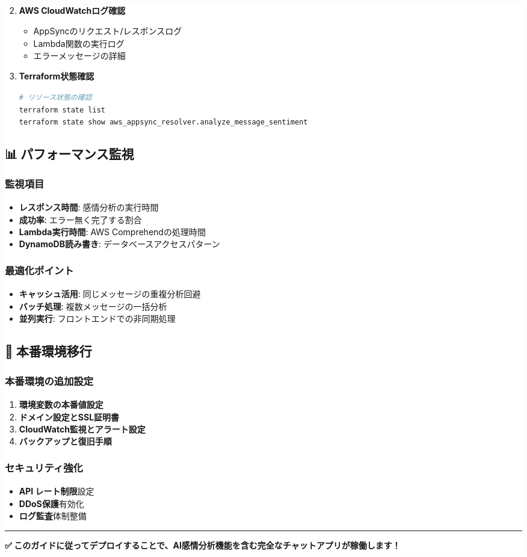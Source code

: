 2. **AWS CloudWatchログ確認**
   - AppSyncのリクエスト/レスポンスログ
   - Lambda関数の実行ログ
   - エラーメッセージの詳細

3. **Terraform状態確認**
   ```bash
   # リソース状態の確認
   terraform state list
   terraform state show aws_appsync_resolver.analyze_message_sentiment
   ```

## 📊 パフォーマンス監視

### 監視項目
- **レスポンス時間**: 感情分析の実行時間
- **成功率**: エラー無く完了する割合
- **Lambda実行時間**: AWS Comprehendの処理時間
- **DynamoDB読み書き**: データベースアクセスパターン

### 最適化ポイント
- **キャッシュ活用**: 同じメッセージの重複分析回避
- **バッチ処理**: 複数メッセージの一括分析
- **並列実行**: フロントエンドでの非同期処理

## 🎯 本番環境移行

### 本番環境の追加設定
1. **環境変数の本番値設定**
2. **ドメイン設定とSSL証明書**
3. **CloudWatch監視とアラート設定**
4. **バックアップと復旧手順**

### セキュリティ強化
- **API レート制限**設定
- **DDoS保護**有効化
- **ログ監査**体制整備

---

**✅ このガイドに従ってデプロイすることで、AI感情分析機能を含む完全なチャットアプリが稼働します！**
